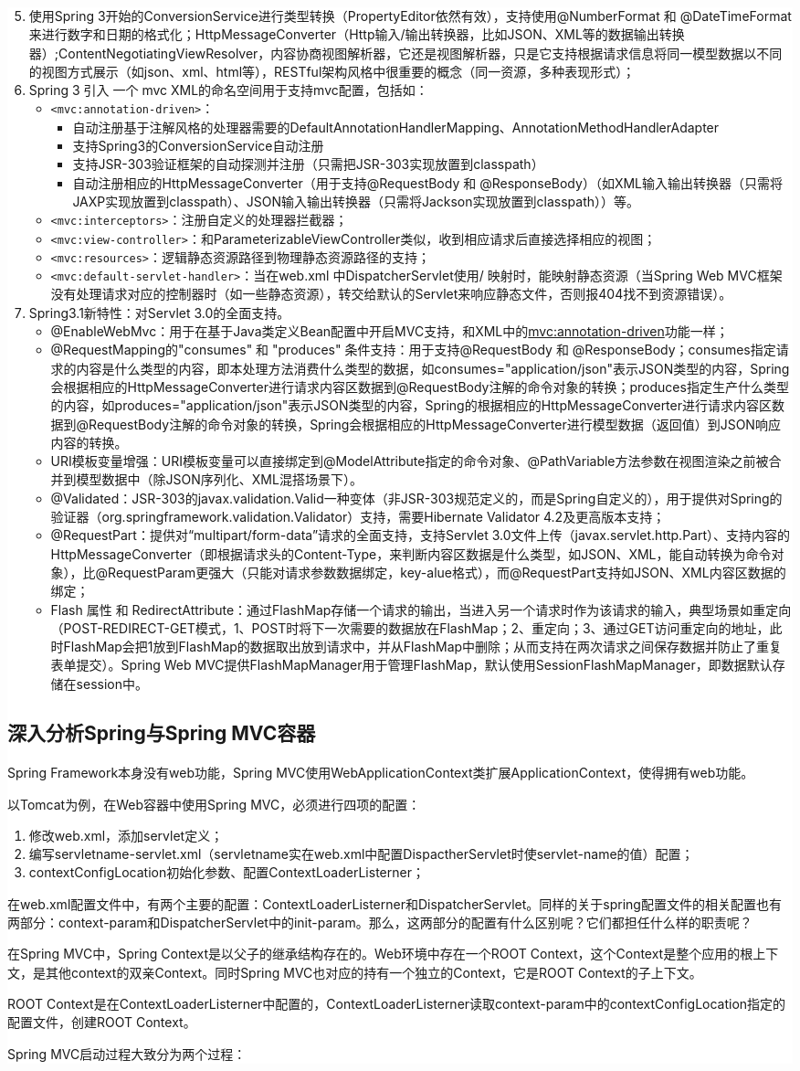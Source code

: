 5. 使用Spring 3开始的ConversionService进行类型转换（PropertyEditor依然有效），支持使用@NumberFormat 和 @DateTimeFormat来进行数字和日期的格式化；HttpMessageConverter（Http输入/输出转换器，比如JSON、XML等的数据输出转换器）;ContentNegotiatingViewResolver，内容协商视图解析器，它还是视图解析器，只是它支持根据请求信息将同一模型数据以不同的视图方式展示（如json、xml、html等），RESTful架构风格中很重要的概念（同一资源，多种表现形式）；
6. Spring 3 引入 一个  mvc XML的命名空间用于支持mvc配置，包括如：
    - `<mvc:annotation-driven>`：
        - 自动注册基于注解风格的处理器需要的DefaultAnnotationHandlerMapping、AnnotationMethodHandlerAdapter
        - 支持Spring3的ConversionService自动注册
        - 支持JSR-303验证框架的自动探测并注册（只需把JSR-303实现放置到classpath）
        - 自动注册相应的HttpMessageConverter（用于支持@RequestBody  和 @ResponseBody）（如XML输入输出转换器（只需将JAXP实现放置到classpath）、JSON输入输出转换器（只需将Jackson实现放置到classpath））等。
    - `<mvc:interceptors>`：注册自定义的处理器拦截器；
    - `<mvc:view-controller>`：和ParameterizableViewController类似，收到相应请求后直接选择相应的视图；
    - `<mvc:resources>`：逻辑静态资源路径到物理静态资源路径的支持；
    - `<mvc:default-servlet-handler>`：当在web.xml 中DispatcherServlet使用<url-pattern>/</url-pattern> 映射时，能映射静态资源（当Spring Web MVC框架没有处理请求对应的控制器时（如一些静态资源），转交给默认的Servlet来响应静态文件，否则报404找不到资源错误）。
7. Spring3.1新特性：对Servlet 3.0的全面支持。
    - @EnableWebMvc：用于在基于Java类定义Bean配置中开启MVC支持，和XML中的<mvc:annotation-driven>功能一样；
    - @RequestMapping的"consumes" 和 "produces" 条件支持：用于支持@RequestBody 和 @ResponseBody；consumes指定请求的内容是什么类型的内容，即本处理方法消费什么类型的数据，如consumes="application/json"表示JSON类型的内容，Spring会根据相应的HttpMessageConverter进行请求内容区数据到@RequestBody注解的命令对象的转换；produces指定生产什么类型的内容，如produces="application/json"表示JSON类型的内容，Spring的根据相应的HttpMessageConverter进行请求内容区数据到@RequestBody注解的命令对象的转换，Spring会根据相应的HttpMessageConverter进行模型数据（返回值）到JSON响应内容的转换。
    - URI模板变量增强：URI模板变量可以直接绑定到@ModelAttribute指定的命令对象、@PathVariable方法参数在视图渲染之前被合并到模型数据中（除JSON序列化、XML混搭场景下）。
    - @Validated：JSR-303的javax.validation.Valid一种变体（非JSR-303规范定义的，而是Spring自定义的），用于提供对Spring的验证器（org.springframework.validation.Validator）支持，需要Hibernate Validator 4.2及更高版本支持；
    - @RequestPart：提供对“multipart/form-data”请求的全面支持，支持Servlet 3.0文件上传（javax.servlet.http.Part）、支持内容的HttpMessageConverter（即根据请求头的Content-Type，来判断内容区数据是什么类型，如JSON、XML，能自动转换为命令对象），比@RequestParam更强大（只能对请求参数数据绑定，key-alue格式），而@RequestPart支持如JSON、XML内容区数据的绑定；
    - Flash 属性 和 RedirectAttribute：通过FlashMap存储一个请求的输出，当进入另一个请求时作为该请求的输入，典型场景如重定向（POST-REDIRECT-GET模式，1、POST时将下一次需要的数据放在FlashMap；2、重定向；3、通过GET访问重定向的地址，此时FlashMap会把1放到FlashMap的数据取出放到请求中，并从FlashMap中删除；从而支持在两次请求之间保存数据并防止了重复表单提交）。Spring Web MVC提供FlashMapManager用于管理FlashMap，默认使用SessionFlashMapManager，即数据默认存储在session中。

## 深入分析Spring与Spring MVC容器

Spring Framework本身没有web功能，Spring MVC使用WebApplicationContext类扩展ApplicationContext，使得拥有web功能。

以Tomcat为例，在Web容器中使用Spring MVC，必须进行四项的配置：

1. 修改web.xml，添加servlet定义；
2. 编写servletname-servlet.xml（servletname实在web.xml中配置DispactherServlet时使servlet-name的值）配置；
3. contextConfigLocation初始化参数、配置ContextLoaderListerner；

在web.xml配置文件中，有两个主要的配置：ContextLoaderListerner和DispatcherServlet。同样的关于spring配置文件的相关配置也有两部分：context-param和DispatcherServlet中的init-param。那么，这两部分的配置有什么区别呢？它们都担任什么样的职责呢？

在Spring MVC中，Spring Context是以父子的继承结构存在的。Web环境中存在一个ROOT Context，这个Context是整个应用的根上下文，是其他context的双亲Context。同时Spring MVC也对应的持有一个独立的Context，它是ROOT Context的子上下文。

ROOT Context是在ContextLoaderListerner中配置的，ContextLoaderListerner读取context-param中的contextConfigLocation指定的配置文件，创建ROOT Context。

Spring MVC启动过程大致分为两个过程：
